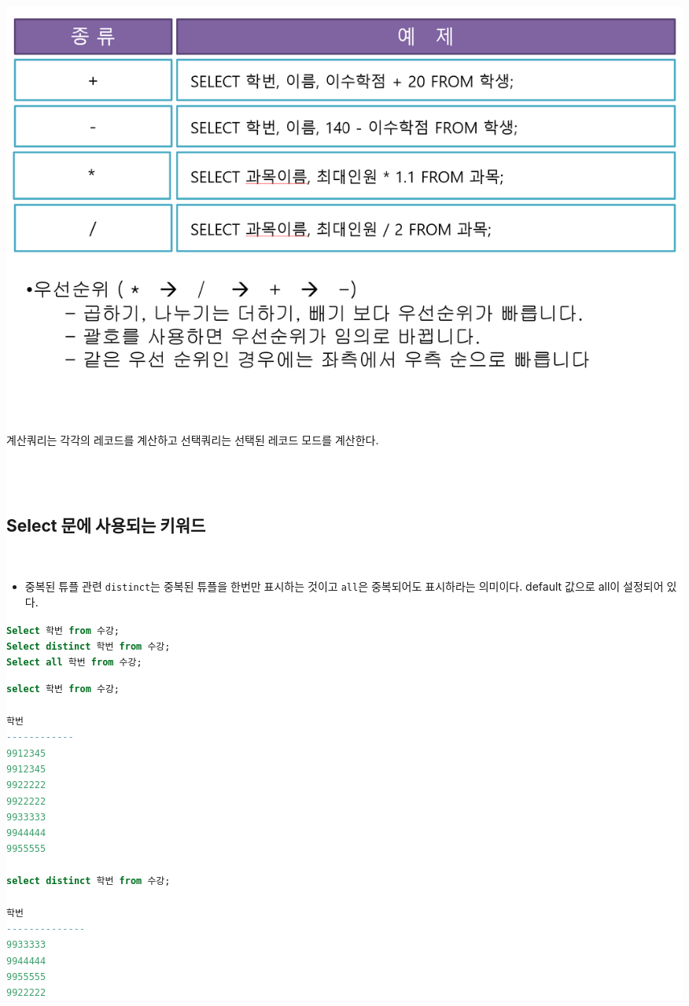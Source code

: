 <p align="center"><img src="img/2022.03.22.img04.png"></img></p>

<br>

계산쿼리는 각각의 레코드를 계산하고 선택쿼리는 선택된 레코드 모드를 계산한다.

<br><br>

## Select 문에 사용되는 키워드

<br>

- 중복된 튜플 관련
    `distinct`는 중복된 튜플을 한번만 표시하는 것이고 `all`은 중복되어도 표시하라는 의미이다. default 값으로 all이 설정되어 있다.

```sql
Select 학번 from 수강;
Select distinct 학번 from 수강;
Select all 학번 from 수강;
```

```sql
select 학번 from 수강;

학번
------------
9912345
9912345
9922222
9922222
9933333
9944444
9955555

select distinct 학번 from 수강;

학번
--------------
9933333
9944444
9955555
9922222
```